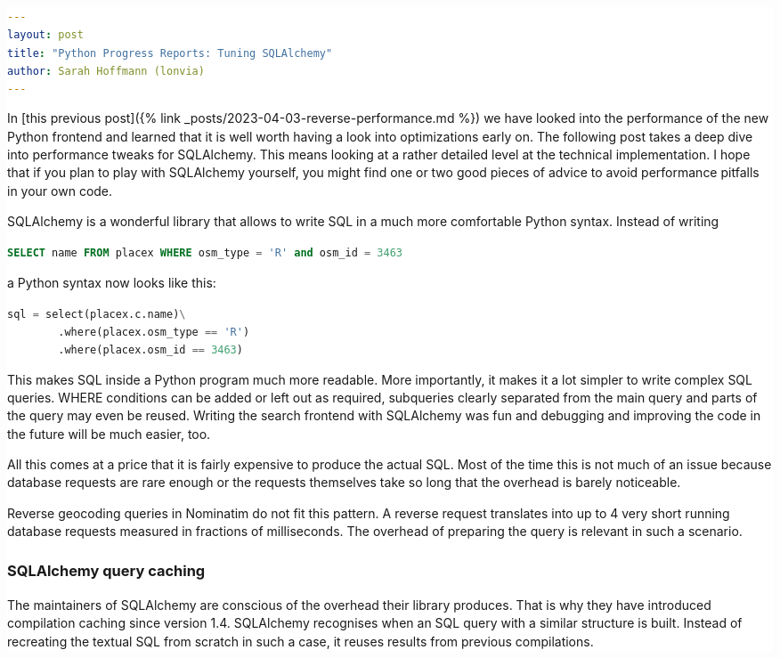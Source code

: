 ```yaml
---
layout: post
title: "Python Progress Reports: Tuning SQLAlchemy"
author: Sarah Hoffmann (lonvia)
---
```


In [this previous post]({% link _posts/2023-04-03-reverse-performance.md %})
we have looked into the performance of the new Python frontend and learned
that it is well worth having a look into optimizations early on. The following
post takes a deep dive into performance tweaks for SQLAlchemy. This means
looking at a rather detailed level at the technical implementation. I
hope that if you plan to play with SQLAlchemy yourself, you might find
one or two good pieces of advice to avoid performance pitfalls in your
own code.

SQLAlchemy is a wonderful library that allows to write SQL in a much more
comfortable Python syntax. Instead of writing

``` sql
SELECT name FROM placex WHERE osm_type = 'R' and osm_id = 3463
```

a Python syntax now looks like this:

``` python
sql = select(placex.c.name)\
        .where(placex.osm_type == 'R')
        .where(placex.osm_id == 3463)
```

This makes SQL inside a Python program much more readable. More importantly,
it makes it a lot simpler to write complex SQL queries. WHERE conditions can
be added or left out as required, subqueries clearly separated from the main
query and parts of the query may even be reused. Writing the search frontend
with SQLAlchemy was fun and debugging and improving the code in the future
will be much easier, too.

All this comes at a price that
it is fairly expensive to produce the actual SQL. Most of the time this is not
much of an issue because database requests are rare enough or the requests
themselves take so long that the overhead is barely noticeable.

Reverse geocoding queries in Nominatim do not fit this pattern.
A reverse request translates into up to 4 very short running
database requests measured in fractions of milliseconds. The overhead of
preparing the query is relevant in such a scenario.

### SQLAlchemy query caching

The maintainers of SQLAlchemy are conscious of the overhead their library
produces. That is why they have introduced compilation caching since version 1.4.
SQLAlchemy recognises when an SQL query with a similar structure is built.
Instead of recreating the textual SQL from scratch in such a case, it
reuses results from previous compilations.
